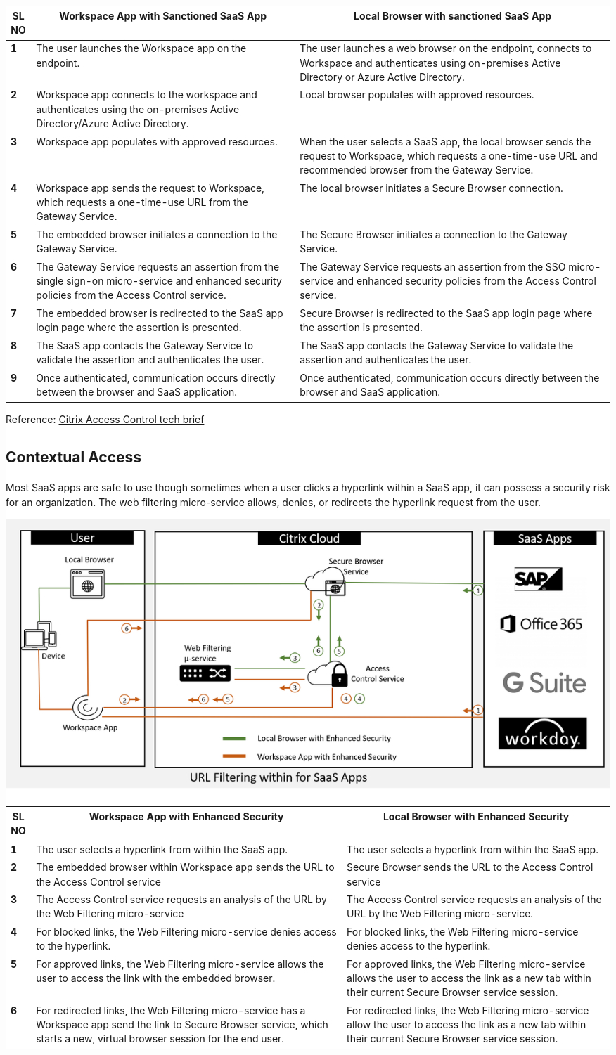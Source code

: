 | **SL NO** | **Workspace App with Sanctioned SaaS App** | **Local Browser with sanctioned SaaS App** |
| --- | ---| ---|
| **1** | The user launches the Workspace app on the endpoint. | The user launches a web browser on the endpoint, connects to Workspace and authenticates using on-premises Active Directory or Azure Active Directory. |
| **2** | Workspace app connects to the workspace and authenticates using the on-premises Active Directory/Azure Active Directory. | Local browser populates with approved resources. |
| **3** | Workspace app populates with approved resources. | When the user selects a SaaS app, the local browser sends the request to Workspace, which requests a one-time-use URL and recommended browser from the Gateway Service. |
| **4** | Workspace app sends the request to Workspace, which requests a one-time-use URL from the Gateway Service. | The local browser initiates a Secure Browser connection. |
| **5** | The embedded browser initiates a connection to the Gateway Service. | The Secure Browser initiates a connection to the Gateway Service. |
| **6** | The Gateway Service requests an assertion from the single sign-on micro-service and enhanced security policies from the Access Control service. | The Gateway Service requests an assertion from the SSO micro-service and enhanced security policies from the Access Control service. |
| **7** | The embedded browser is redirected to the SaaS app login page where the assertion is presented. | Secure Browser is redirected to the SaaS app login page where the assertion is presented. |
| **8** | The SaaS app contacts the Gateway Service to validate the assertion and authenticates the user. | The SaaS app contacts the Gateway Service to validate the assertion and authenticates the user. |
| **9** | Once authenticated, communication occurs directly between the browser and SaaS application. | Once authenticated, communication occurs directly between the browser and SaaS application. |

Reference: [Citrix Access Control tech brief](/en-us/tech-zone/learn/tech-briefs/access-control.html)

## Contextual Access

Most SaaS apps are safe to use though sometimes when a user clicks a hyperlink within a SaaS app, it can possess a security risk for an organization. The web filtering micro-service allows, denies, or redirects the hyperlink request from the user.

[![AC-Image-7](/en-us/tech-zone/design/media/reference-architectures_access-control_007.png)](/en-us/tech-zone/design/media/reference-architectures_access-control_007.png)

| **SL NO** | **Workspace App with Enhanced Security** | **Local Browser with Enhanced Security** |
| --- | --- | --- |
| **1** | The user selects a hyperlink from within the SaaS app. | The user selects a hyperlink from within the SaaS app. |
| **2** | The embedded browser within Workspace app sends the URL to the Access Control service | Secure Browser sends the URL to the Access Control service |
| **3** | The Access Control service requests an analysis of the URL by the Web Filtering micro-service | The Access Control service requests an analysis of the URL by the Web Filtering micro-service. |
| **4** | For blocked links, the Web Filtering micro-service denies access to the hyperlink. | For blocked links, the Web Filtering micro-service denies access to the hyperlink. |
| **5** | For approved links, the Web Filtering micro-service allows the user to access the link with the embedded browser. | For approved links, the Web Filtering micro-service allows the user to access the link as a new tab within their current Secure Browser service session. |
| **6** | For redirected links, the Web Filtering micro-service has a Workspace app send the link to Secure Browser service, which starts a new, virtual browser session for the end user. | For redirected links, the Web Filtering micro-service allow the user to access the link as a new tab within their current Secure Browser service session. |
